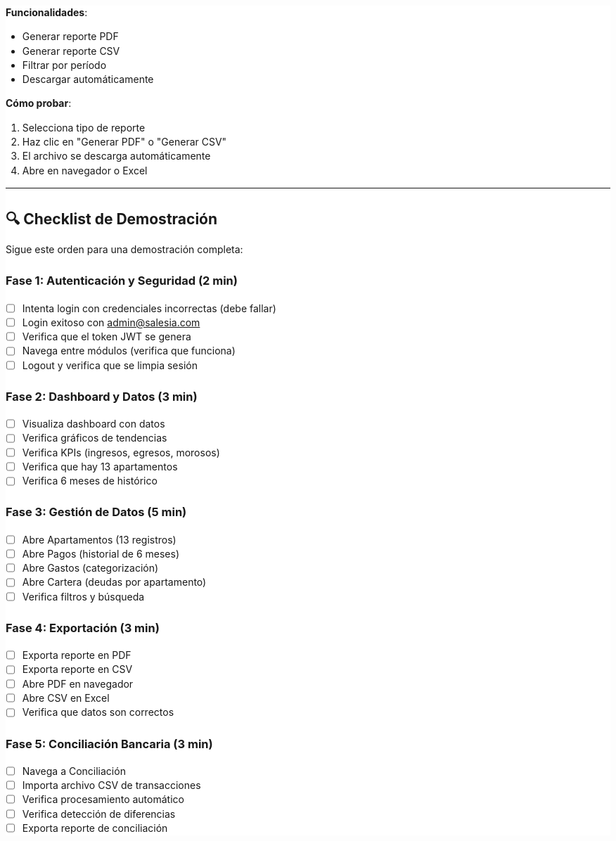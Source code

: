 **Funcionalidades**:
- Generar reporte PDF
- Generar reporte CSV
- Filtrar por período
- Descargar automáticamente

**Cómo probar**:
1. Selecciona tipo de reporte
2. Haz clic en "Generar PDF" o "Generar CSV"
3. El archivo se descarga automáticamente
4. Abre en navegador o Excel

---

## 🔍 Checklist de Demostración

Sigue este orden para una demostración completa:

### Fase 1: Autenticación y Seguridad (2 min)
- [ ] Intenta login con credenciales incorrectas (debe fallar)
- [ ] Login exitoso con admin@salesia.com
- [ ] Verifica que el token JWT se genera
- [ ] Navega entre módulos (verifica que funciona)
- [ ] Logout y verifica que se limpia sesión

### Fase 2: Dashboard y Datos (3 min)
- [ ] Visualiza dashboard con datos
- [ ] Verifica gráficos de tendencias
- [ ] Verifica KPIs (ingresos, egresos, morosos)
- [ ] Verifica que hay 13 apartamentos
- [ ] Verifica 6 meses de histórico

### Fase 3: Gestión de Datos (5 min)
- [ ] Abre Apartamentos (13 registros)
- [ ] Abre Pagos (historial de 6 meses)
- [ ] Abre Gastos (categorización)
- [ ] Abre Cartera (deudas por apartamento)
- [ ] Verifica filtros y búsqueda

### Fase 4: Exportación (3 min)
- [ ] Exporta reporte en PDF
- [ ] Exporta reporte en CSV
- [ ] Abre PDF en navegador
- [ ] Abre CSV en Excel
- [ ] Verifica que datos son correctos

### Fase 5: Conciliación Bancaria (3 min)
- [ ] Navega a Conciliación
- [ ] Importa archivo CSV de transacciones
- [ ] Verifica procesamiento automático
- [ ] Verifica detección de diferencias
- [ ] Exporta reporte de conciliación
